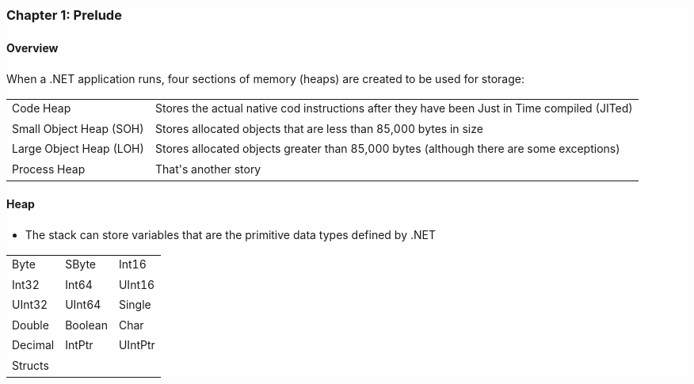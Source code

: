### Chapter 1: Prelude ###
#### Overview ####
When a .NET application runs, four sections of memory (heaps) are created to be used for storage:
<table>
    <tr>
        <td>Code Heap</td>
        <td>Stores the actual native cod instructions after they have been Just in Time compiled (JITed)</td>
    </tr>
    <tr>
        <td>Small Object Heap (SOH)</td>
        <td>Stores allocated objects that are less than 85,000 bytes in size</td>
    </tr>
    <tr>
        <td>Large Object Heap (LOH)</td>
        <td>Stores allocated objects greater than 85,000 bytes (although there are some exceptions)</td>
    </tr>
    <tr>
        <td>Process Heap</td>
        <td>That's another story</td>
    </tr>
</table>

#### Heap ####
* The stack can store variables that are the primitive data types defined by .NET
<table>
    <tr>
        <td>Byte</td>
        <td>SByte</td>
        <td>Int16</td>
    </tr>
    <tr>
        <td>Int32</td>
        <td>Int64</td>
        <td>UInt16</td>
    </tr>
    <tr>
        <td>UInt32</td>
        <td>UInt64</td>
        <td>Single</td>
    </tr>
    <tr>
        <td>Double</td>
        <td>Boolean</td>
        <td>Char</td>
    </tr>
    <tr>
        <td>Decimal</td>
        <td>IntPtr</td>
        <td>UIntPtr</td>
    </tr>
    <tr>
        <td colspan="3">Structs</td>
    </tr>
</table>
